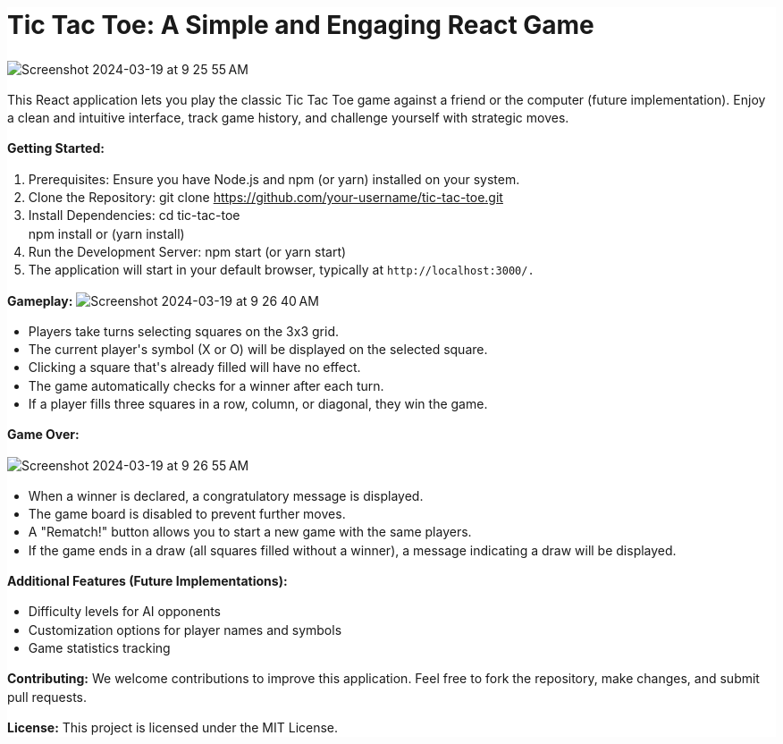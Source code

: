 # Tic Tac Toe: A Simple and Engaging React Game

<img width="1440" alt="Screenshot 2024-03-19 at 9 25 55 AM" src="https://github.com/nagasaipavan1/tictactoe/assets/104422334/b6e354b8-19ad-4f07-bb67-ceb97be2263c">


This React application lets you play the classic Tic Tac Toe game against a friend or the computer (future implementation). Enjoy a clean and intuitive interface, track game history, and challenge yourself with strategic moves.

**Getting Started:**
1. Prerequisites: Ensure you have Node.js and npm (or yarn) installed on your system.
2. Clone the Repository: git clone https://github.com/your-username/tic-tac-toe.git
3. Install Dependencies: cd tic-tac-toe <br/>
npm install or (yarn install)
4. Run the Development Server: npm start (or yarn start)
5. The application will start in your default browser, typically at <code>http://localhost:3000/.</code>

**Gameplay:**
<img width="1440" alt="Screenshot 2024-03-19 at 9 26 40 AM" src="https://github.com/nagasaipavan1/tictactoe/assets/104422334/53e518f4-58fb-4110-8179-2cd7d9e0560f">

- Players take turns selecting squares on the 3x3 grid.
- The current player's symbol (X or O) will be displayed on the selected square.
- Clicking a square that's already filled will have no effect.
- The game automatically checks for a winner after each turn.
- If a player fills three squares in a row, column, or diagonal, they win the game.

**Game Over:**

<img width="1438" alt="Screenshot 2024-03-19 at 9 26 55 AM" src="https://github.com/nagasaipavan1/tictactoe/assets/104422334/b2bbd332-7576-4d3a-871b-3d4c944ff165">

- When a winner is declared, a congratulatory message is displayed.
- The game board is disabled to prevent further moves.
- A "Rematch!" button allows you to start a new game with the same players.
- If the game ends in a draw (all squares filled without a winner), a message indicating a draw will be displayed.

**Additional Features (Future Implementations):**
- Difficulty levels for AI opponents
- Customization options for player names and symbols
- Game statistics tracking

**Contributing:**
We welcome contributions to improve this application. Feel free to fork the repository, make changes, and submit pull requests.

**License:**
This project is licensed under the MIT License.



